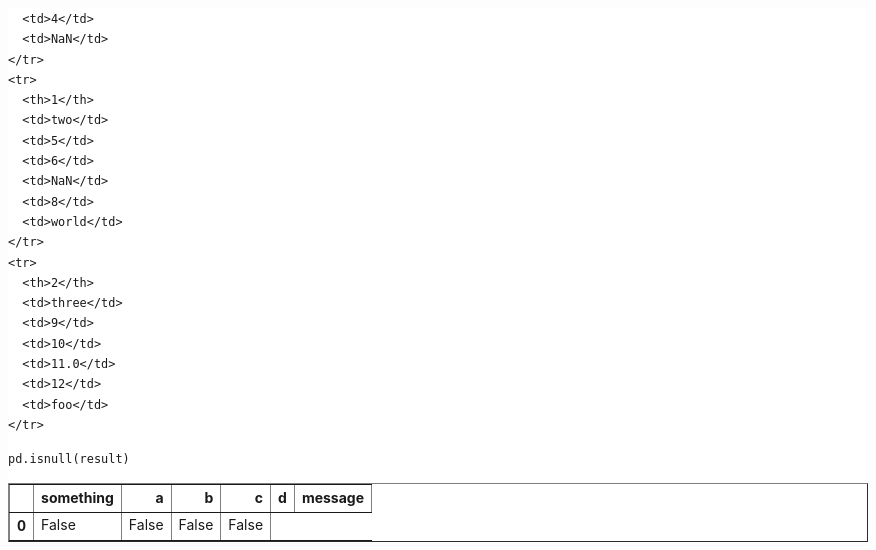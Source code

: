       <td>4</td>
      <td>NaN</td>
    </tr>
    <tr>
      <th>1</th>
      <td>two</td>
      <td>5</td>
      <td>6</td>
      <td>NaN</td>
      <td>8</td>
      <td>world</td>
    </tr>
    <tr>
      <th>2</th>
      <td>three</td>
      <td>9</td>
      <td>10</td>
      <td>11.0</td>
      <td>12</td>
      <td>foo</td>
    </tr>
  </tbody>
</table>
</div>




```python
pd.isnull(result)
```




<div>
<style scoped>
    .dataframe tbody tr th:only-of-type {
        vertical-align: middle;
    }

    .dataframe tbody tr th {
        vertical-align: top;
    }

    .dataframe thead th {
        text-align: right;
    }
</style>
<table border="1" class="dataframe">
  <thead>
    <tr style="text-align: right;">
      <th></th>
      <th>something</th>
      <th>a</th>
      <th>b</th>
      <th>c</th>
      <th>d</th>
      <th>message</th>
    </tr>
  </thead>
  <tbody>
    <tr>
      <th>0</th>
      <td>False</td>
      <td>False</td>
      <td>False</td>
      <td>False</td>